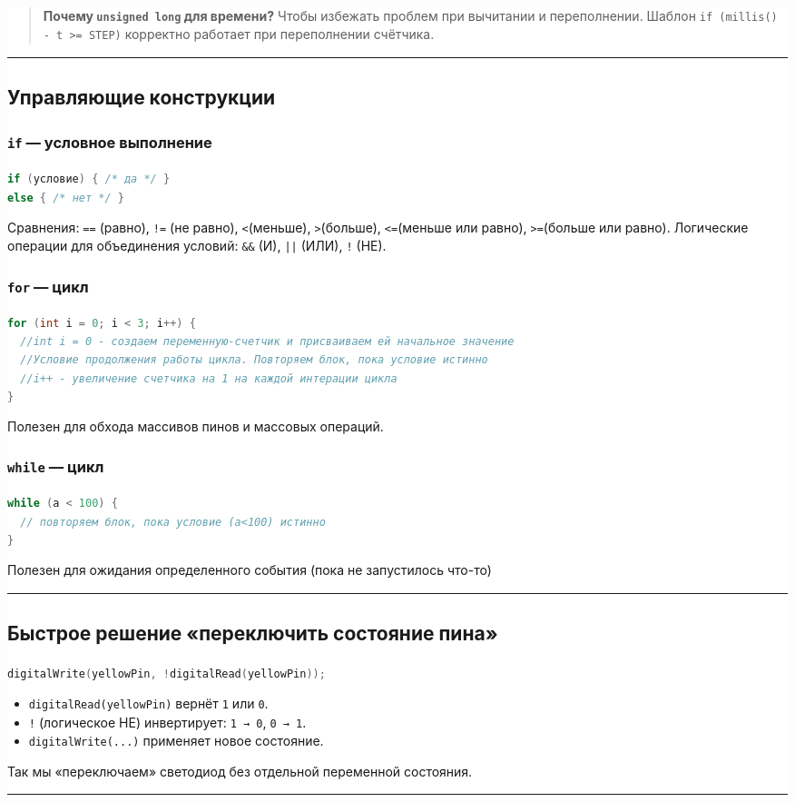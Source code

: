 > **Почему `unsigned long` для времени?** Чтобы избежать проблем при вычитании и переполнении. Шаблон `if (millis() - t >= STEP)` корректно работает при переполнении счётчика.

---

## Управляющие конструкции

### `if` — условное выполнение

```cpp
if (условие) { /* да */ }
else { /* нет */ }
```

Сравнения: `==` (равно), `!=` (не равно), `<`(меньше), `>`(больше), `<=`(меньше или равно), `>=`(больше или равно). 
Логические операции для объединения условий: `&&` (И), `||` (ИЛИ), `!` (НЕ).

### `for` — цикл

```cpp
for (int i = 0; i < 3; i++) {
  //int i = 0 - создаем переменную-счетчик и присваиваем ей начальное значение
  //Условие продолжения работы цикла. Повторяем блок, пока условие истинно
  //i++ - увеличение счетчика на 1 на каждой интерации цикла
}
```

Полезен для обхода массивов пинов и массовых операций.

### `while` — цикл

```cpp
while (a < 100) {
  // повторяем блок, пока условие (a<100) истинно
}
```

Полезен для ожидания определенного события (пока не запустилось что-то)

---

## Быстрое решение «переключить состояние пина»

```cpp
digitalWrite(yellowPin, !digitalRead(yellowPin));
```

* `digitalRead(yellowPin)` вернёт `1` или `0`.
* `!` (логическое НЕ) инвертирует: `1 → 0`, `0 → 1`.
* `digitalWrite(...)` применяет новое состояние.

Так мы «переключаем» светодиод без отдельной переменной состояния.

---
